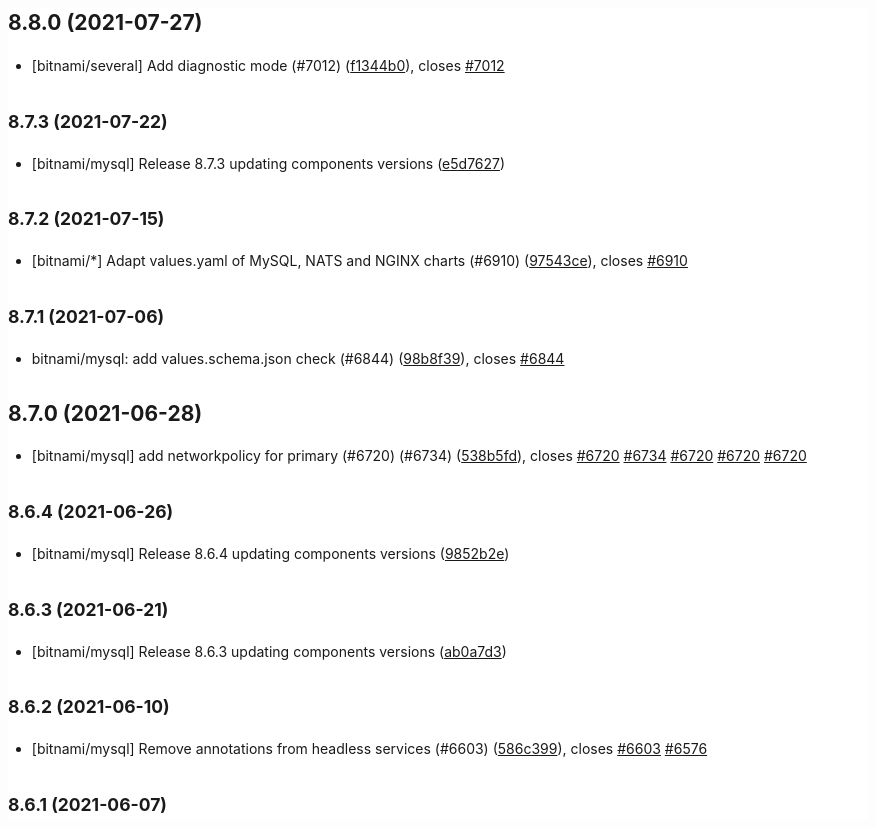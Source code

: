 ## 8.8.0 (2021-07-27)

* [bitnami/several] Add diagnostic mode (#7012) ([f1344b0](https://github.com/bitnami/charts/commit/f1344b0361c5a93bf971d08f0fc64d3c8588cbf9)), closes [#7012](https://github.com/bitnami/charts/issues/7012)

## <small>8.7.3 (2021-07-22)</small>

* [bitnami/mysql] Release 8.7.3 updating components versions ([e5d7627](https://github.com/bitnami/charts/commit/e5d7627752caefd4582862dc5e177c2a5c09fae9))

## <small>8.7.2 (2021-07-15)</small>

* [bitnami/*] Adapt values.yaml of MySQL, NATS and  NGINX charts (#6910) ([97543ce](https://github.com/bitnami/charts/commit/97543ce59612ccd6da1f68bee37693e32d9f47d6)), closes [#6910](https://github.com/bitnami/charts/issues/6910)

## <small>8.7.1 (2021-07-06)</small>

* bitnami/mysql: add values.schema.json check (#6844) ([98b8f39](https://github.com/bitnami/charts/commit/98b8f398b9675d88932bd6030ee117af78ef2585)), closes [#6844](https://github.com/bitnami/charts/issues/6844)

## 8.7.0 (2021-06-28)

* [bitnami/mysql] add networkpolicy for primary (#6720) (#6734) ([538b5fd](https://github.com/bitnami/charts/commit/538b5fd251eaadb7f850b9efb7b1e1992613e635)), closes [#6720](https://github.com/bitnami/charts/issues/6720) [#6734](https://github.com/bitnami/charts/issues/6734) [#6720](https://github.com/bitnami/charts/issues/6720) [#6720](https://github.com/bitnami/charts/issues/6720) [#6720](https://github.com/bitnami/charts/issues/6720)

## <small>8.6.4 (2021-06-26)</small>

* [bitnami/mysql] Release 8.6.4 updating components versions ([9852b2e](https://github.com/bitnami/charts/commit/9852b2ef0adf24b15ddce9bc8d7c8960547281cc))

## <small>8.6.3 (2021-06-21)</small>

* [bitnami/mysql] Release 8.6.3 updating components versions ([ab0a7d3](https://github.com/bitnami/charts/commit/ab0a7d30c0d0270fbe74f7deb52925b6762af3b6))

## <small>8.6.2 (2021-06-10)</small>

* [bitnami/mysql] Remove annotations from headless services (#6603) ([586c399](https://github.com/bitnami/charts/commit/586c399ede22b977ebc2fc664b90e6f9f7f0c7ee)), closes [#6603](https://github.com/bitnami/charts/issues/6603) [#6576](https://github.com/bitnami/charts/issues/6576)

## <small>8.6.1 (2021-06-07)</small>
